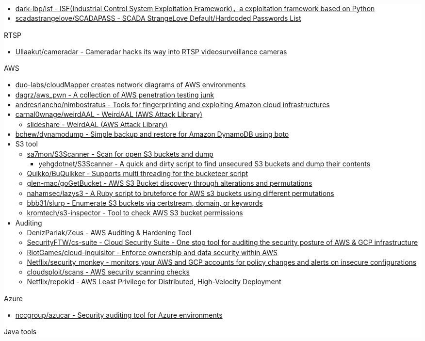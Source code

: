 * [dark-lbp/isf - ISF(Industrial Control System Exploitation Framework)，a exploitation framework based on Python](https://github.com/dark-lbp/isf/)
* [scadastrangelove/SCADAPASS - SCADA StrangeLove Default/Hardcoded Passwords List](https://github.com/scadastrangelove/SCADAPASS)

RTSP

* [Ullaakut/cameradar - Cameradar hacks its way into RTSP videosurveillance cameras](https://github.com/Ullaakut/cameradar)

AWS

* [duo-labs/cloudMapper creates network diagrams of AWS environments](https://github.com/duo-labs/cloudmapper)
* [dagrz/aws_pwn - A collection of AWS penetration testing junk](https://github.com/dagrz/aws_pwn)
* [andresriancho/nimbostratus - Tools for fingerprinting and exploiting Amazon cloud infrastructures](https://andresriancho.github.io/nimbostratus/)
* [carnal0wnage/weirdAAL - WeirdAAL (AWS Attack Library)](https://github.com/carnal0wnage/weirdAAL)
  * [slideshare - WeirdAAL (AWS Attack Library)](https://www.slideshare.net/chrisgates/weirdaal-aws-attack-library)
* [bchew/dynamodump - Simple backup and restore for Amazon DynamoDB using boto](https://github.com/bchew/dynamodump)
* S3 tool
  * [sa7mon/S3Scanner - Scan for open S3 buckets and dump](https://github.com/sa7mon/S3Scanner)
    * [yehgdotnet/S3Scanner - A quick and dirty script to find unsecured S3 buckets and dump their contents](https://github.com/yehgdotnet/S3Scanner)
  * [Quikko/BuQuikker - Supports multi threading for the bucketeer script](https://github.com/Quikko/BuQuikker)
  * [glen-mac/goGetBucket - AWS S3 Bucket discovery through alterations and permutations](https://github.com/glen-mac/goGetBucket)
  * [nahamsec/lazys3 - A Ruby script to bruteforce for AWS s3 buckets using different permutations](https://github.com/nahamsec/lazys3)
  * [bbb31/slurp - Enumerate S3 buckets via certstream, domain, or keywords](https://github.com/bbb31/slurp)
  * [kromtech/s3-inspector - Tool to check AWS S3 bucket permissions](https://github.com/kromtech/s3-inspector)
* Auditing
  * [DenizParlak/Zeus - AWS Auditing & Hardening Tool](https://github.com/DenizParlak/Zeus)
  * [SecurityFTW/cs-suite - Cloud Security Suite - One stop tool for auditing the security posture of AWS & GCP infrastructure](https://github.com/SecurityFTW/cs-suite)
  * [RiotGames/cloud-inquisitor - Enforce ownership and data security within AWS](https://github.com/RiotGames/cloud-inquisitor)
  * [Netflix/security_monkey - monitors your AWS and GCP accounts for policy changes and alerts on insecure configurations](https://github.com/Netflix/security_monkey)
  * [cloudsploit/scans - AWS security scanning checks](https://github.com/cloudsploit/scans)
  * [Netflix/repokid - AWS Least Privilege for Distributed, High-Velocity Deployment](https://github.com/Netflix/repokid)

Azure

* [nccgroup/azucar - Security auditing tool for Azure environments](https://github.com/nccgroup/azucar/)

Java tools
